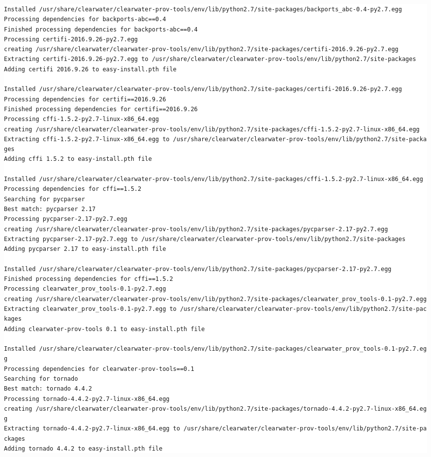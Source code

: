    Installed /usr/share/clearwater/clearwater-prov-tools/env/lib/python2.7/site-packages/backports_abc-0.4-py2.7.egg
    Processing dependencies for backports-abc==0.4
    Finished processing dependencies for backports-abc==0.4
    Processing certifi-2016.9.26-py2.7.egg
    creating /usr/share/clearwater/clearwater-prov-tools/env/lib/python2.7/site-packages/certifi-2016.9.26-py2.7.egg
    Extracting certifi-2016.9.26-py2.7.egg to /usr/share/clearwater/clearwater-prov-tools/env/lib/python2.7/site-packages
    Adding certifi 2016.9.26 to easy-install.pth file

    Installed /usr/share/clearwater/clearwater-prov-tools/env/lib/python2.7/site-packages/certifi-2016.9.26-py2.7.egg
    Processing dependencies for certifi==2016.9.26
    Finished processing dependencies for certifi==2016.9.26
    Processing cffi-1.5.2-py2.7-linux-x86_64.egg
    creating /usr/share/clearwater/clearwater-prov-tools/env/lib/python2.7/site-packages/cffi-1.5.2-py2.7-linux-x86_64.egg
    Extracting cffi-1.5.2-py2.7-linux-x86_64.egg to /usr/share/clearwater/clearwater-prov-tools/env/lib/python2.7/site-packages
    Adding cffi 1.5.2 to easy-install.pth file

    Installed /usr/share/clearwater/clearwater-prov-tools/env/lib/python2.7/site-packages/cffi-1.5.2-py2.7-linux-x86_64.egg
    Processing dependencies for cffi==1.5.2
    Searching for pycparser
    Best match: pycparser 2.17
    Processing pycparser-2.17-py2.7.egg
    creating /usr/share/clearwater/clearwater-prov-tools/env/lib/python2.7/site-packages/pycparser-2.17-py2.7.egg
    Extracting pycparser-2.17-py2.7.egg to /usr/share/clearwater/clearwater-prov-tools/env/lib/python2.7/site-packages
    Adding pycparser 2.17 to easy-install.pth file

    Installed /usr/share/clearwater/clearwater-prov-tools/env/lib/python2.7/site-packages/pycparser-2.17-py2.7.egg
    Finished processing dependencies for cffi==1.5.2
    Processing clearwater_prov_tools-0.1-py2.7.egg
    creating /usr/share/clearwater/clearwater-prov-tools/env/lib/python2.7/site-packages/clearwater_prov_tools-0.1-py2.7.egg
    Extracting clearwater_prov_tools-0.1-py2.7.egg to /usr/share/clearwater/clearwater-prov-tools/env/lib/python2.7/site-packages
    Adding clearwater-prov-tools 0.1 to easy-install.pth file

    Installed /usr/share/clearwater/clearwater-prov-tools/env/lib/python2.7/site-packages/clearwater_prov_tools-0.1-py2.7.egg
    Processing dependencies for clearwater-prov-tools==0.1
    Searching for tornado
    Best match: tornado 4.4.2
    Processing tornado-4.4.2-py2.7-linux-x86_64.egg
    creating /usr/share/clearwater/clearwater-prov-tools/env/lib/python2.7/site-packages/tornado-4.4.2-py2.7-linux-x86_64.egg
    Extracting tornado-4.4.2-py2.7-linux-x86_64.egg to /usr/share/clearwater/clearwater-prov-tools/env/lib/python2.7/site-packages
    Adding tornado 4.4.2 to easy-install.pth file
